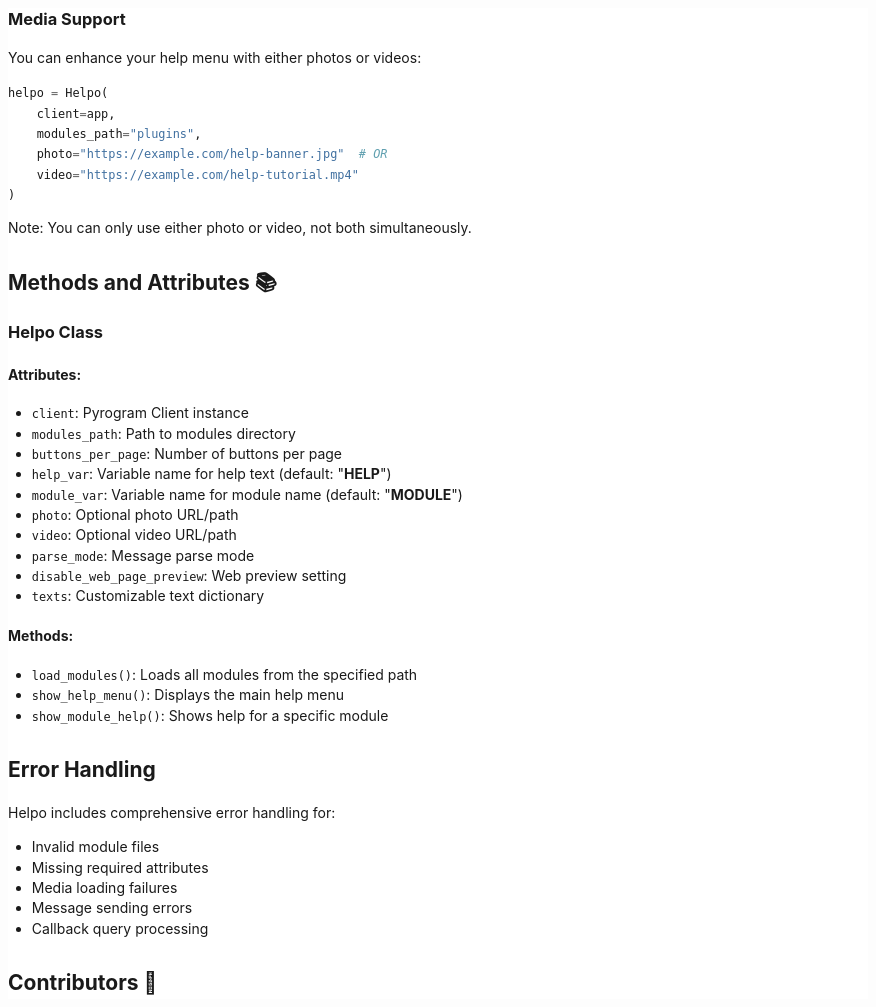 
### Media Support

You can enhance your help menu with either photos or videos:

```python
helpo = Helpo(
    client=app,
    modules_path="plugins",
    photo="https://example.com/help-banner.jpg"  # OR
    video="https://example.com/help-tutorial.mp4"
)
```

Note: You can only use either photo or video, not both simultaneously.

## Methods and Attributes 📚

### Helpo Class

#### Attributes:

- `client`: Pyrogram Client instance
- `modules_path`: Path to modules directory
- `buttons_per_page`: Number of buttons per page
- `help_var`: Variable name for help text (default: "**HELP**")
- `module_var`: Variable name for module name (default: "**MODULE**")
- `photo`: Optional photo URL/path
- `video`: Optional video URL/path
- `parse_mode`: Message parse mode
- `disable_web_page_preview`: Web preview setting
- `texts`: Customizable text dictionary


#### Methods:

- `load_modules()`: Loads all modules from the specified path
- `show_help_menu()`: Displays the main help menu
- `show_module_help()`: Shows help for a specific module


## Error Handling

Helpo includes comprehensive error handling for:

- Invalid module files
- Missing required attributes
- Media loading failures
- Message sending errors
- Callback query processing


## Contributors 👥
